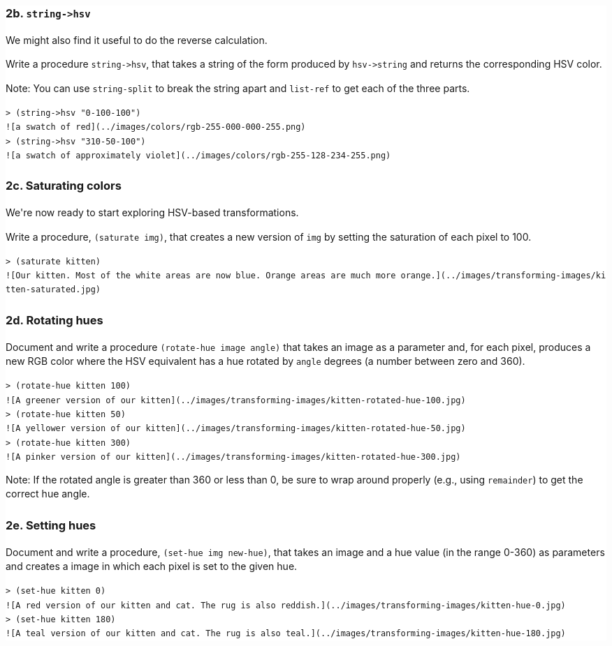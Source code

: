 ### 2b. `string->hsv`

We might also find it useful to do the reverse calculation.

Write a procedure `string->hsv`, that takes a string of the form produced by `hsv->string` and returns the corresponding HSV color.

Note: You can use `string-split` to break the string apart and `list-ref` to get each of the three parts.

```
> (string->hsv "0-100-100")
![a swatch of red](../images/colors/rgb-255-000-000-255.png)
> (string->hsv "310-50-100")
![a swatch of approximately violet](../images/colors/rgb-255-128-234-255.png)
```

### 2c. Saturating colors

We're now ready to start exploring HSV-based transformations.

Write a procedure, `(saturate img)`, that creates a new version of `img` by setting the saturation of each pixel to 100.

```
> (saturate kitten)
![Our kitten. Most of the white areas are now blue. Orange areas are much more orange.](../images/transforming-images/kitten-saturated.jpg)
```

### 2d. Rotating hues

Document and write a procedure `(rotate-hue image angle)` that takes an image as a parameter and, for each pixel, produces a new RGB color where the HSV equivalent has a hue rotated by `angle` degrees (a number between zero and 360).

```
> (rotate-hue kitten 100)
![A greener version of our kitten](../images/transforming-images/kitten-rotated-hue-100.jpg)
> (rotate-hue kitten 50)
![A yellower version of our kitten](../images/transforming-images/kitten-rotated-hue-50.jpg)
> (rotate-hue kitten 300)
![A pinker version of our kitten](../images/transforming-images/kitten-rotated-hue-300.jpg)
```

Note: If the rotated angle is greater than 360 or less than 0, be sure to wrap around properly (e.g., using `remainder`) to get the correct hue angle.

### 2e. Setting hues

Document and write a procedure, `(set-hue img new-hue)`, that takes an  image and a hue value (in the range 0-360) as parameters and creates a image in which each pixel is set to the given hue.

```
> (set-hue kitten 0)
![A red version of our kitten and cat. The rug is also reddish.](../images/transforming-images/kitten-hue-0.jpg)
> (set-hue kitten 180)
![A teal version of our kitten and cat. The rug is also teal.](../images/transforming-images/kitten-hue-180.jpg)
```
